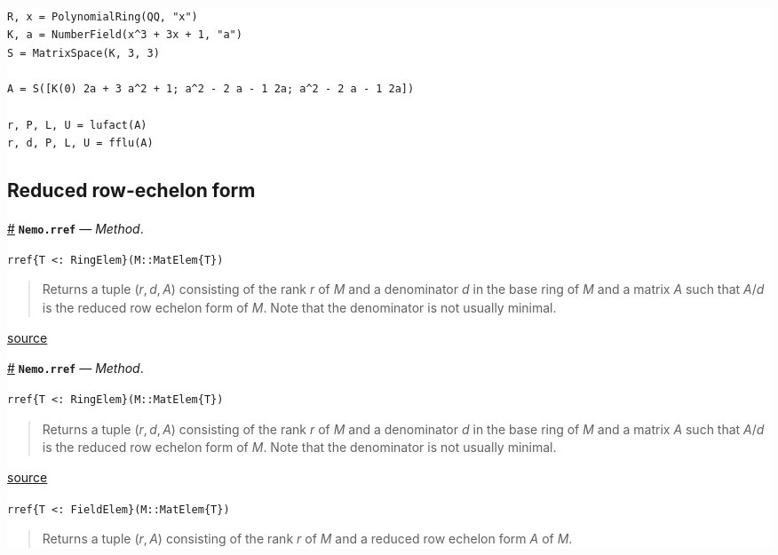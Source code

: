 
```
R, x = PolynomialRing(QQ, "x")
K, a = NumberField(x^3 + 3x + 1, "a")
S = MatrixSpace(K, 3, 3)
   
A = S([K(0) 2a + 3 a^2 + 1; a^2 - 2 a - 1 2a; a^2 - 2 a - 1 2a])

r, P, L, U = lufact(A)
r, d, P, L, U = fflu(A)
```


<a id='Reduced-row-echelon-form-1'></a>

## Reduced row-echelon form

<a id='Nemo.rref-Tuple{Nemo.MatElem{T<:Nemo.RingElem}}' href='#Nemo.rref-Tuple{Nemo.MatElem{T<:Nemo.RingElem}}'>#</a>
**`Nemo.rref`** &mdash; *Method*.



```
rref{T <: RingElem}(M::MatElem{T})
```

> Returns a tuple $(r, d, A)$ consisting of the rank $r$ of $M$ and a denominator $d$ in the base ring of $M$ and a matrix $A$ such that $A/d$ is the reduced row echelon form of $M$. Note that the denominator is not usually minimal.



<a target='_blank' href='https://github.com/wbhart/Nemo.jl/tree/73562614f04fbf543aacd73feb832aff7b4fe899/src/generic/Matrix.jl#L1187' class='documenter-source'>source</a><br>

<a id='Nemo.rref-Tuple{Nemo.MatElem{T<:Nemo.FieldElem}}' href='#Nemo.rref-Tuple{Nemo.MatElem{T<:Nemo.FieldElem}}'>#</a>
**`Nemo.rref`** &mdash; *Method*.



```
rref{T <: RingElem}(M::MatElem{T})
```

> Returns a tuple $(r, d, A)$ consisting of the rank $r$ of $M$ and a denominator $d$ in the base ring of $M$ and a matrix $A$ such that $A/d$ is the reduced row echelon form of $M$. Note that the denominator is not usually minimal.



<a target='_blank' href='https://github.com/wbhart/Nemo.jl/tree/73562614f04fbf543aacd73feb832aff7b4fe899/src/generic/Matrix.jl#L1187' class='documenter-source'>source</a><br>


```
rref{T <: FieldElem}(M::MatElem{T})
```

> Returns a tuple $(r, A)$ consisting of the rank $r$ of $M$ and a reduced row echelon form $A$ of $M$.
